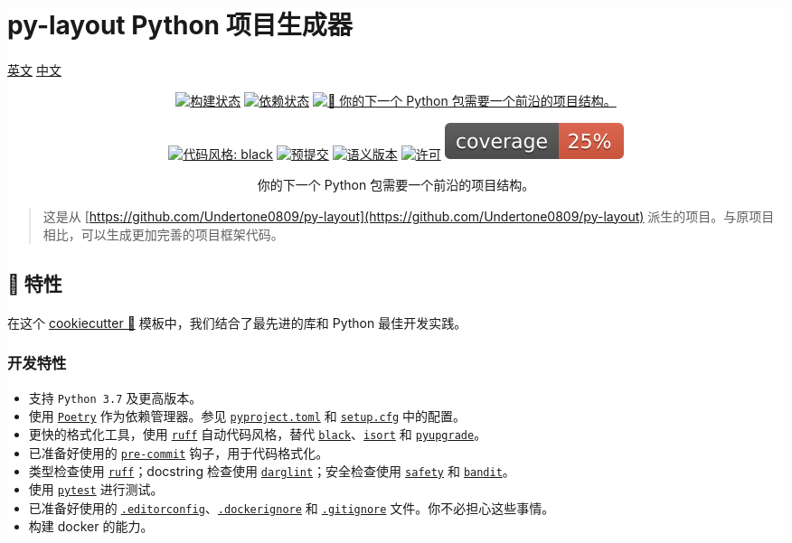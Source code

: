 # py-layout Python 项目生成器

[英文](README.md) [中文](README_zh.md)

<div align="center">

[![构建状态](https://github.com/andeya/py-layout/workflows/build/badge.svg?branch=main&event=push)](https://github.com/andeya/py-layout/actions?query=workflow%3Abuild)
[![依赖状态](https://img.shields.io/badge/dependencies-up%20to%20date-brightgreen.svg)](https://github.com/andeya/py-layout/pulls?utf8=%E2%9C%93&q=is%3Apr%20author%3Aapp%2Fdependabot)
[![🚀 你的下一个 Python 包需要一个前沿的项目结构。](https://img.shields.io/badge/python--package--template-%F0%9F%9A%80-brightgreen)](https://github.com/andeya/py-layout)

[![代码风格: black](https://img.shields.io/badge/code%20style-black-000000.svg)](https://github.com/psf/black)
[![预提交](https://img.shields.io/badge/pre--commit-enabled-brightgreen?logo=pre-commit&logoColor=white)](https://github.com/andeya/py-layout/blob/main/.pre-commit-config.yaml)
[![语义版本](https://img.shields.io/badge/%20%20%F0%9F%93%A6%F0%9F%9A%80-semantic--versions-e10079.svg)](https://github.com/andeya/py-layout/releases)
[![许可](https://img.shields.io/github/license/andeya/py-layout)](https://github.com/andeya/py-layout/blob/main/LICENSE)
![覆盖率报告](assets/images/coverage.svg)

你的下一个 Python 包需要一个前沿的项目结构。

</div>

> 这是从 [https://github.com/Undertone0809/py-layout](https://github.com/Undertone0809/py-layout) 派生的项目。与原项目相比，可以生成更加完善的项目框架代码。

## 🚀 特性

在这个 [cookiecutter 🍪](https://github.com/cookiecutter/cookiecutter) 模板中，我们结合了最先进的库和 Python 最佳开发实践。

### 开发特性

- 支持 `Python 3.7` 及更高版本。
- 使用 [`Poetry`](https://python-poetry.org/) 作为依赖管理器。参见 [`pyproject.toml`](https://github.com/andeya/py-layout/blob/main/%7B%7B%20cookiecutter.project_name%20%7D%7D/pyproject.toml) 和 [`setup.cfg`](https://github.com/andeya/py-layout/blob/main/%7B%7B%20cookiecutter.project_name%20%7D%7D/setup.cfg) 中的配置。
- 更快的格式化工具，使用 [`ruff`](https://github.com/astral-sh/ruff) 自动代码风格，替代 [`black`](https://github.com/psf/black)、[`isort`](https://github.com/timothycrosley/isort) 和 [`pyupgrade`](https://github.com/asottile/pyupgrade)。
- 已准备好使用的 [`pre-commit`](https://pre-commit.com/) 钩子，用于代码格式化。
- 类型检查使用 [`ruff`](https://github.com/astral-sh/ruff)；docstring 检查使用 [`darglint`](https://github.com/terrencepreilly/darglint)；安全检查使用 [`safety`](https://github.com/pyupio/safety) 和 [`bandit`](https://github.com/PyCQA/bandit)。
- 使用 [`pytest`](https://docs.pytest.org/en/latest/) 进行测试。
- 已准备好使用的 [`.editorconfig`](https://github.com/andeya/py-layout/blob/main/%7B%7B%20cookiecutter.project_name%20%7D%7D/.editorconfig)、[`.dockerignore`](https://github.com/andeya/py-layout/blob/main/%7B%7B%20cookiecutter.project_name%20%7D%7D/.dockerignore) 和 [`.gitignore`](https://github.com/andeya/py-layout/blob/main/%7B%7B%20cookiecutter.project_name%20%7D%7D/.gitignore) 文件。你不必担心这些事情。
- 构建 docker 的能力。
